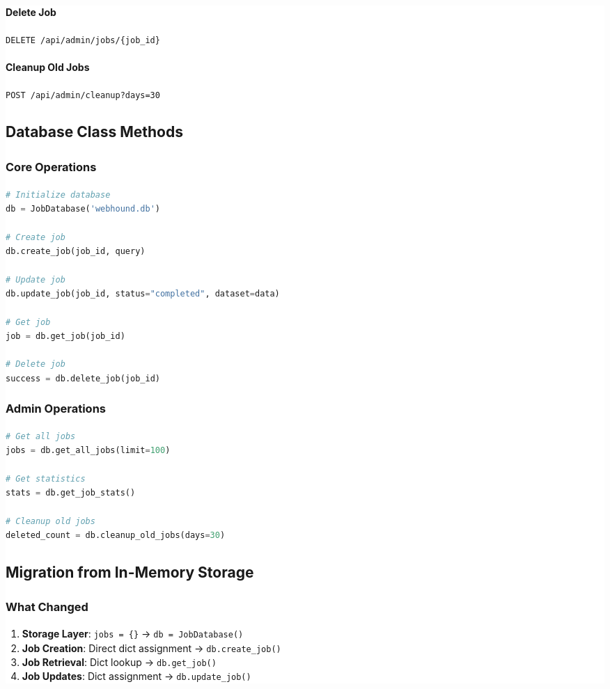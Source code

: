 #### Delete Job
```http
DELETE /api/admin/jobs/{job_id}
```

#### Cleanup Old Jobs
```http
POST /api/admin/cleanup?days=30
```

## Database Class Methods

### Core Operations

```python
# Initialize database
db = JobDatabase('webhound.db')

# Create job
db.create_job(job_id, query)

# Update job
db.update_job(job_id, status="completed", dataset=data)

# Get job
job = db.get_job(job_id)

# Delete job
success = db.delete_job(job_id)
```

### Admin Operations

```python
# Get all jobs
jobs = db.get_all_jobs(limit=100)

# Get statistics
stats = db.get_job_stats()

# Cleanup old jobs
deleted_count = db.cleanup_old_jobs(days=30)
```

## Migration from In-Memory Storage

### What Changed

1. **Storage Layer**: `jobs = {}` → `db = JobDatabase()`
2. **Job Creation**: Direct dict assignment → `db.create_job()`
3. **Job Retrieval**: Dict lookup → `db.get_job()`
4. **Job Updates**: Dict assignment → `db.update_job()`
